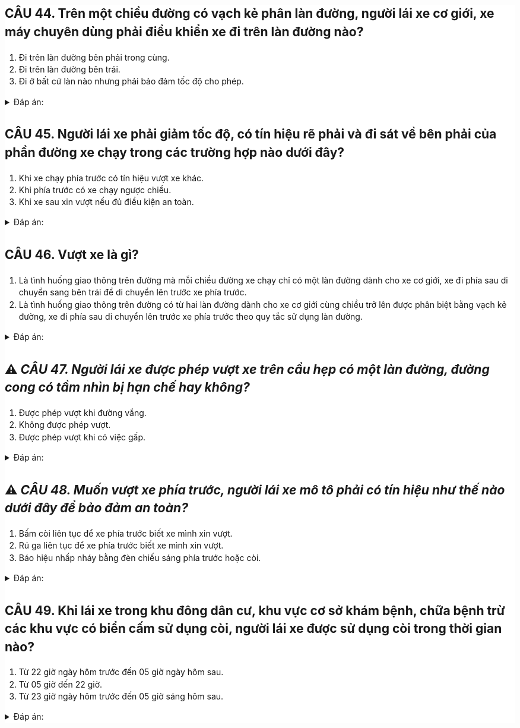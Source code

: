 ## CÂU 44. Trên một chiều đường có vạch kẻ phân làn đường, người lái xe cơ giới, xe máy chuyên dùng phải điều khiển xe đi trên làn đường nào?
1. Đi trên làn đường bên phải trong cùng.
2. Đi trên làn đường bên trái.
3. Đi ở bất cứ làn nào nhưng phải bảo đảm tốc độ cho phép.
<details><summary>Đáp án:</summary></details>

## CÂU 45. Người lái xe phải giảm tốc độ, có tín hiệu rẽ phải và đi sát về bên phải của phần đường xe chạy trong các trường hợp nào dưới đây?
1. Khi xe chạy phía trước có tín hiệu vượt xe khác.
2. Khi phía trước có xe chạy ngược chiều.
3. Khi xe sau xin vượt nếu đủ điều kiện an toàn.
<details><summary>Đáp án:</summary></details>

## CÂU 46. Vượt xe là gì?
1. Là tình huống giao thông trên đường mà mỗi chiều đường xe chạy chỉ có một làn đường dành cho xe cơ giới, xe đi phía sau di chuyển sang bên trái để di chuyển lên trước xe phía trước.
2. Là tình huống giao thông trên đường có từ hai làn đường dành cho xe cơ giới cùng chiều trở lên được phân biệt bằng vạch kẻ đường, xe đi phía sau di chuyển lên trước xe phía trước theo quy tắc sử dụng làn đường.
<details><summary>Đáp án:</summary></details>

## ⚠️ ***CÂU 47. Người lái xe được phép vượt xe trên cầu hẹp có một làn đường, đường cong có tầm nhìn bị hạn chế hay không?***
1. Được phép vượt khi đường vắng.
2. Không được phép vượt.
3. Được phép vượt khi có việc gấp.
<details><summary>Đáp án:</summary></details>

## ⚠️ ***CÂU 48. Muốn vượt xe phía trước, người lái xe mô tô phải có tín hiệu như thế nào dưới đây để bảo đảm an toàn?***
1. Bấm còi liên tục để xe phía trước biết xe mình xin vượt.
2. Rú ga liên tục để xe phía trước biết xe mình xin vượt.
3. Báo hiệu nhấp nháy bằng đèn chiếu sáng phía trước hoặc còi.
<details><summary>Đáp án:</summary></details>

## CÂU 49. Khi lái xe trong khu đông dân cư, khu vực cơ sở khám bệnh, chữa bệnh trừ các khu vực có biển cấm sử dụng còi, người lái xe được sử dụng còi trong thời gian nào?
1. Từ 22 giờ ngày hôm trước đến 05 giờ ngày hôm sau.
2. Từ 05 giờ đến 22 giờ.
3. Từ 23 giờ ngày hôm trước đến 05 giờ sáng hôm sau.
<details><summary>Đáp án:</summary></details>
